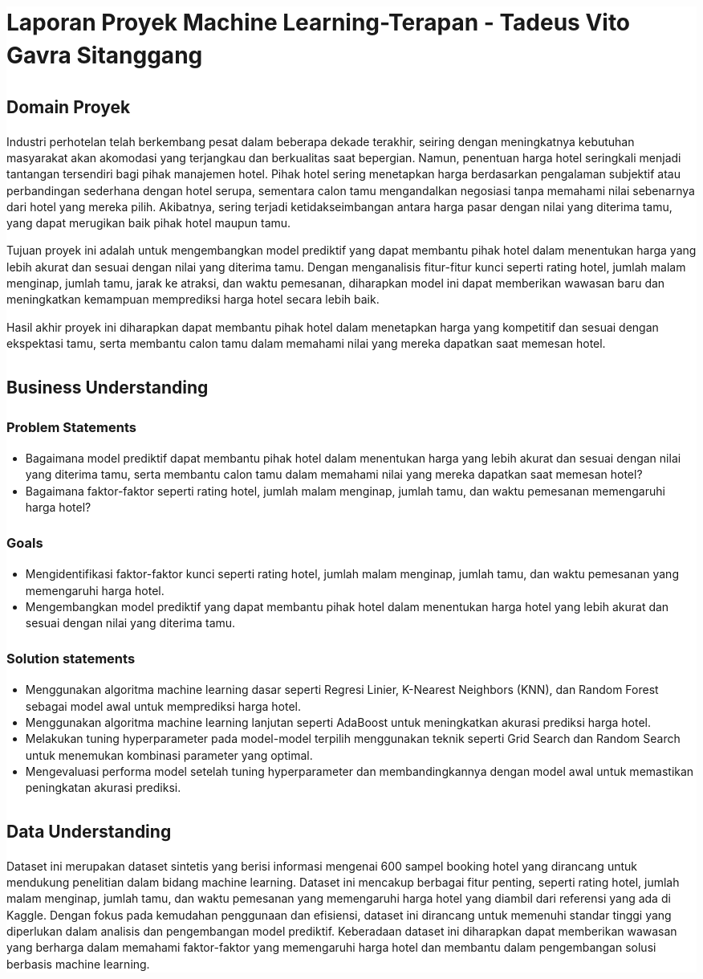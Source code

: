 # Laporan Proyek Machine Learning-Terapan - Tadeus Vito Gavra Sitanggang
## Domain Proyek
Industri perhotelan telah berkembang pesat dalam beberapa dekade terakhir, seiring dengan meningkatnya kebutuhan masyarakat akan akomodasi yang terjangkau dan berkualitas saat bepergian. Namun, penentuan harga hotel seringkali menjadi tantangan tersendiri bagi pihak manajemen hotel. Pihak hotel sering menetapkan harga berdasarkan pengalaman subjektif atau perbandingan sederhana dengan hotel serupa, sementara calon tamu mengandalkan negosiasi tanpa memahami nilai sebenarnya dari hotel yang mereka pilih. Akibatnya, sering terjadi ketidakseimbangan antara harga pasar dengan nilai yang diterima tamu, yang dapat merugikan baik pihak hotel maupun tamu.

Tujuan proyek ini adalah untuk mengembangkan model prediktif yang dapat membantu pihak hotel dalam menentukan harga yang lebih akurat dan sesuai dengan nilai yang diterima tamu. Dengan menganalisis fitur-fitur kunci seperti rating hotel, jumlah malam menginap, jumlah tamu, jarak ke atraksi, dan waktu pemesanan, diharapkan model ini dapat memberikan wawasan baru dan meningkatkan kemampuan memprediksi harga hotel secara lebih baik.

Hasil akhir proyek ini diharapkan dapat membantu pihak hotel dalam menetapkan harga yang kompetitif dan sesuai dengan ekspektasi tamu, serta membantu calon tamu dalam memahami nilai yang mereka dapatkan saat memesan hotel.

## Business Understanding
### Problem Statements
- Bagaimana model prediktif dapat membantu pihak hotel dalam menentukan harga yang lebih akurat dan sesuai dengan nilai yang diterima tamu, serta membantu calon tamu dalam memahami nilai yang mereka dapatkan saat memesan hotel?
- Bagaimana faktor-faktor seperti rating hotel, jumlah malam menginap, jumlah tamu, dan waktu pemesanan memengaruhi harga hotel?

### Goals
- Mengidentifikasi faktor-faktor kunci seperti rating hotel, jumlah malam menginap, jumlah tamu, dan waktu pemesanan yang memengaruhi harga hotel.
- Mengembangkan model prediktif yang dapat membantu pihak hotel dalam menentukan harga hotel yang lebih akurat dan sesuai dengan nilai yang diterima tamu.

### Solution statements
- Menggunakan algoritma machine learning dasar seperti Regresi Linier, K-Nearest Neighbors (KNN), dan Random Forest sebagai model awal untuk memprediksi harga hotel.
- Menggunakan algoritma machine learning lanjutan seperti AdaBoost untuk meningkatkan akurasi prediksi harga hotel.
- Melakukan tuning hyperparameter pada model-model terpilih menggunakan teknik seperti Grid Search dan Random Search untuk menemukan kombinasi parameter yang optimal.
- Mengevaluasi performa model setelah tuning hyperparameter dan membandingkannya dengan model awal untuk memastikan peningkatan akurasi prediksi.

## Data Understanding
Dataset ini merupakan dataset sintetis yang berisi informasi mengenai 600 sampel booking hotel yang dirancang untuk mendukung penelitian dalam bidang machine learning. Dataset ini mencakup berbagai fitur penting, seperti rating hotel, jumlah malam menginap, jumlah tamu, dan waktu pemesanan yang memengaruhi harga hotel yang diambil dari referensi yang ada di Kaggle.  Dengan fokus pada kemudahan penggunaan dan efisiensi, dataset ini dirancang untuk memenuhi standar tinggi yang diperlukan dalam analisis dan pengembangan model prediktif. Keberadaan dataset ini diharapkan dapat memberikan wawasan yang berharga dalam memahami faktor-faktor yang memengaruhi harga hotel dan membantu dalam pengembangan solusi berbasis machine learning.

